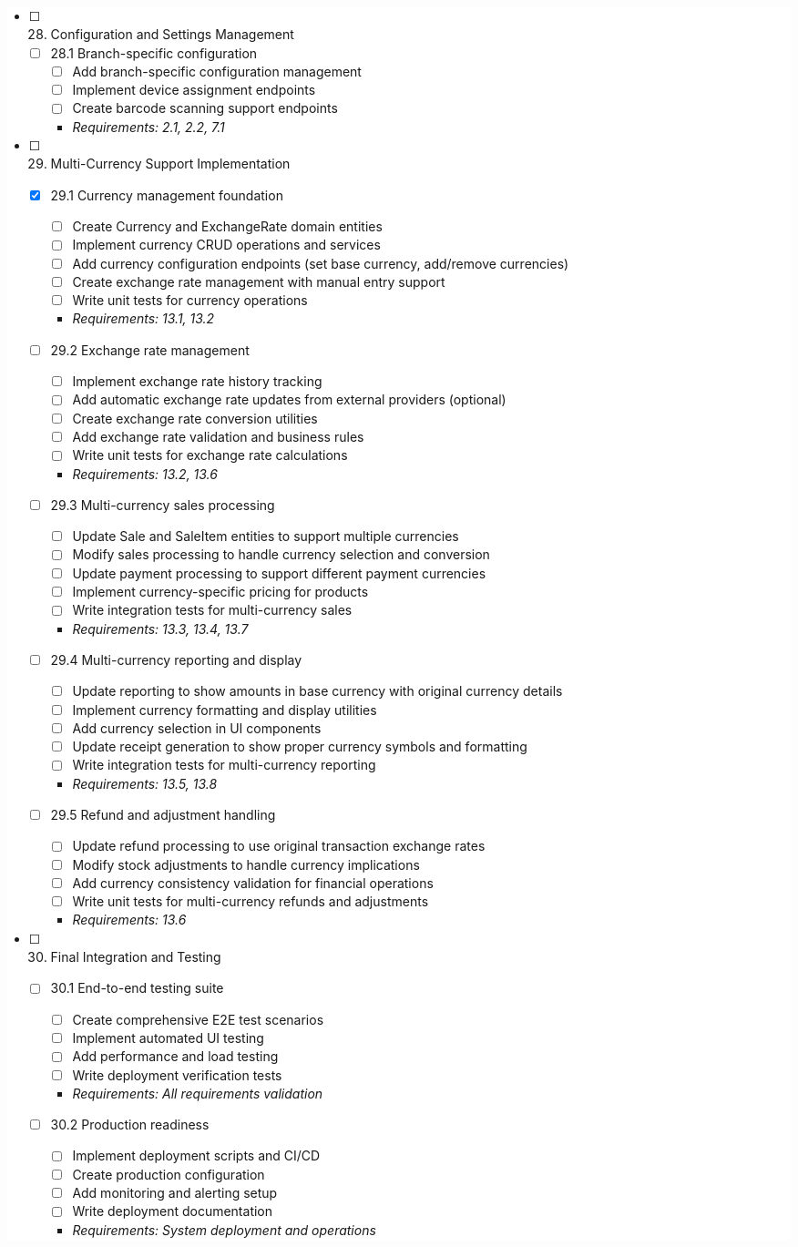- [ ] 28. Configuration and Settings Management
  - [ ] 28.1 Branch-specific configuration
    - [ ] Add branch-specific configuration management
    - [ ] Implement device assignment endpoints
    - [ ] Create barcode scanning support endpoints
    - _Requirements: 2.1, 2.2, 7.1_

- [ ] 29. Multi-Currency Support Implementation


  - [x] 29.1 Currency management foundation



    - [ ] Create Currency and ExchangeRate domain entities
    - [ ] Implement currency CRUD operations and services
    - [ ] Add currency configuration endpoints (set base currency, add/remove currencies)
    - [ ] Create exchange rate management with manual entry support
    - [ ] Write unit tests for currency operations
    - _Requirements: 13.1, 13.2_

  - [ ] 29.2 Exchange rate management
    - [ ] Implement exchange rate history tracking
    - [ ] Add automatic exchange rate updates from external providers (optional)
    - [ ] Create exchange rate conversion utilities
    - [ ] Add exchange rate validation and business rules
    - [ ] Write unit tests for exchange rate calculations
    - _Requirements: 13.2, 13.6_

  - [ ] 29.3 Multi-currency sales processing
    - [ ] Update Sale and SaleItem entities to support multiple currencies
    - [ ] Modify sales processing to handle currency selection and conversion
    - [ ] Update payment processing to support different payment currencies
    - [ ] Implement currency-specific pricing for products
    - [ ] Write integration tests for multi-currency sales
    - _Requirements: 13.3, 13.4, 13.7_

  - [ ] 29.4 Multi-currency reporting and display
    - [ ] Update reporting to show amounts in base currency with original currency details
    - [ ] Implement currency formatting and display utilities
    - [ ] Add currency selection in UI components
    - [ ] Update receipt generation to show proper currency symbols and formatting
    - [ ] Write integration tests for multi-currency reporting
    - _Requirements: 13.5, 13.8_

  - [ ] 29.5 Refund and adjustment handling
    - [ ] Update refund processing to use original transaction exchange rates
    - [ ] Modify stock adjustments to handle currency implications
    - [ ] Add currency consistency validation for financial operations
    - [ ] Write unit tests for multi-currency refunds and adjustments
    - _Requirements: 13.6_

- [ ] 30. Final Integration and Testing
  - [ ] 30.1 End-to-end testing suite
    - [ ] Create comprehensive E2E test scenarios
    - [ ] Implement automated UI testing
    - [ ] Add performance and load testing
    - [ ] Write deployment verification tests
    - _Requirements: All requirements validation_

  - [ ] 30.2 Production readiness
    - [ ] Implement deployment scripts and CI/CD
    - [ ] Create production configuration
    - [ ] Add monitoring and alerting setup
    - [ ] Write deployment documentation
    - _Requirements: System deployment and operations_